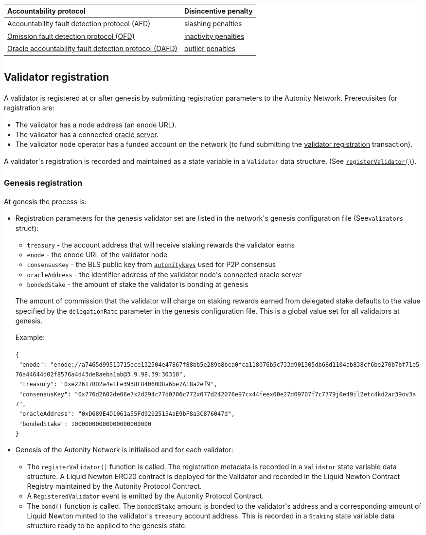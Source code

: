 | Accountability protocol | Disincentive penalty |
|:-- |:--|
| [Accountability fault detection protocol (AFD)](/concepts/afd/) | [slashing penalties](/concepts/afd/#slashing-penalties) |
| [Omission fault detection protocol (OFD)](/concepts/ofd/) | [inactivity penalties](/concepts/ofd/#inactivity-penalties-1)|
| [Oracle accountability fault detection protocol (OAFD)](/concepts/oafd/) | [outlier penalties](/concepts/oafd/#outlier-penalties)|

## Validator registration

A validator is registered at or after genesis by submitting registration parameters to the Autonity Network. Prerequisites for registration are:

-  The validator has a node address (an enode URL).
-  The validator has a connected [oracle server](/concepts/oracle-server/).
-  The validator node operator has a funded account on the network (to fund submitting the [validator registration](/validators/register-vali/) transaction).

A validator's registration is recorded and maintained as a state variable in a `Validator` data structure. (See [`registerValidator()`](/reference/api/aut/#registervalidator)).

### Genesis registration

At genesis the process is:

- Registration parameters for the genesis validator set are listed in the network's genesis configuration file (See`validators` struct):
   - `treasury` - the account address that will receive staking rewards the validator earns
   - `enode` - the enode URL of the validator node
   - `consensusKey` - the BLS public key from [`autonitykeys`](/concepts/validator/#p2p-node-keys-autonitykeys) used for P2P consensus
   - `oracleAddress` - the identifier address of the validator node's connected oracle server
   - `bondedStake` - the amount of stake the validator is bonding at genesis
   
   The amount of commission that the validator will charge on staking rewards earned from delegated stake defaults to the value specified by the `delegationRate` parameter in the genesis configuration file. This is a global value set for all validators at genesis.

   Example:

   ```
   {
	"enode": "enode://a7465d99513715ece132504e47867f88bb5e289b8bca0fca118076b5c733d901305db68d1104ab838cf6be270b7bf71e576a44644d02f8576a4d43de8aeba1ab@3.9.98.39:30310",
	"treasury": "0xe22617BD2a4e1Fe3938F84060D8a6be7A18a2ef9",
	"consensusKey": "0x776d2602de06e7x2d294c77d0706c772x077d242076e97cx44feex00e27d09707f7c7779j0e49il2etc4kd2ar39ov3a7",
	"oracleAddress": "0xD689E4D1061a55Fd9292515AaE9bF8a3C876047d",
	"bondedStake": 10000000000000000000000
   }
   ```

- Genesis of the Autonity Network is initialised and for each validator:
   - The `registerValidator()` function is called. The registration metadata is recorded in a `Validator` state variable data structure. A Liquid Newton ERC20 contract is deployed for the Validator and recorded in the Liquid Newton Contract Registry maintained by the Autonity Protocol Contract.
   - A `RegisteredValidator` event is emitted by the Autonity Protocol Contract.
   - The `bond()` function is called. The `bondedStake` amount is bonded to the validator's address and a corresponding amount of Liquid Newton minted to the validator's `treasury` account address. This is recorded in a `Staking` state variable data structure ready to be applied to the genesis state.
